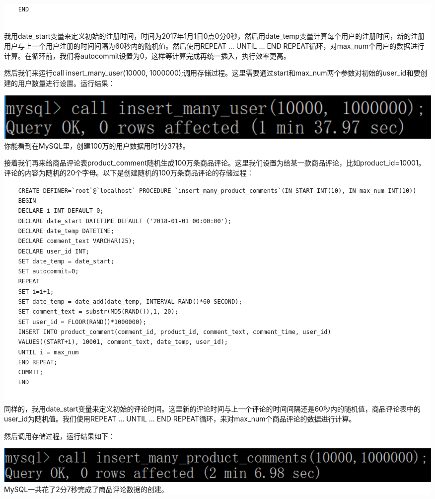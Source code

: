 ```
    END
    

```

我用date\_start变量来定义初始的注册时间，时间为2017年1月1日0点0分0秒，然后用date\_temp变量计算每个用户的注册时间，新的注册用户与上一个用户注册的时间间隔为60秒内的随机值。然后使用REPEAT … UNTIL … END REPEAT循环，对max\_num个用户的数据进行计算。在循环前，我们将autocommit设置为0，这样等计算完成再统一插入，执行效率更高。

然后我们来运行call insert\_many\_user\(10000, 1000000\);调用存储过程。这里需要通过start和max\_num两个参数对初始的user\_id和要创建的用户数量进行设置。运行结果：

![](./httpsstatic001geekbangorgresourceimagee736e716bfa9153fea2c4bc524946796a036.png)  
你能看到在MySQL里，创建100万的用户数据用时1分37秒。

接着我们再来给商品评论表product\_comment随机生成100万条商品评论。这里我们设置为给某一款商品评论，比如product\_id=10001。评论的内容为随机的20个字母。以下是创建随机的100万条商品评论的存储过程：

```
    CREATE DEFINER=`root`@`localhost` PROCEDURE `insert_many_product_comments`(IN START INT(10), IN max_num INT(10))
    BEGIN
    DECLARE i INT DEFAULT 0;
    DECLARE date_start DATETIME DEFAULT ('2018-01-01 00:00:00');
    DECLARE date_temp DATETIME;
    DECLARE comment_text VARCHAR(25);
    DECLARE user_id INT;
    SET date_temp = date_start;
    SET autocommit=0;
    REPEAT
    SET i=i+1;
    SET date_temp = date_add(date_temp, INTERVAL RAND()*60 SECOND);
    SET comment_text = substr(MD5(RAND()),1, 20);
    SET user_id = FLOOR(RAND()*1000000);
    INSERT INTO product_comment(comment_id, product_id, comment_text, comment_time, user_id)
    VALUES((START+i), 10001, comment_text, date_temp, user_id);
    UNTIL i = max_num
    END REPEAT;
    COMMIT;
    END
    

```

同样的，我用date\_start变量来定义初始的评论时间。这里新的评论时间与上一个评论的时间间隔还是60秒内的随机值，商品评论表中的user\_id为随机值。我们使用REPEAT … UNTIL … END REPEAT循环，来对max\_num个商品评论的数据进行计算。

然后调用存储过程，运行结果如下：

![](./httpsstatic001geekbangorgresourceimage23c12346454ce5be3e50e1419960b15b60c1.png)  
MySQL一共花了2分7秒完成了商品评论数据的创建。
